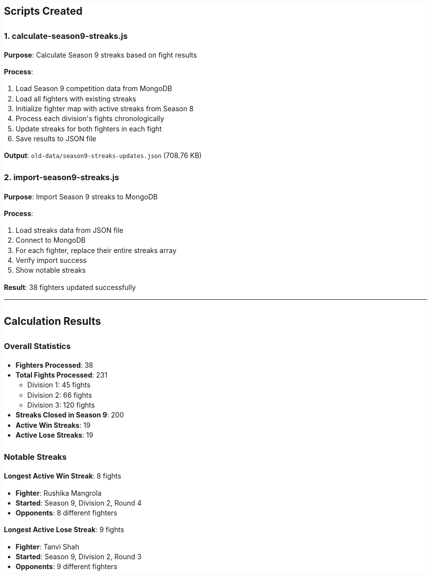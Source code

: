 
## Scripts Created

### 1. calculate-season9-streaks.js
**Purpose**: Calculate Season 9 streaks based on fight results

**Process**:
1. Load Season 9 competition data from MongoDB
2. Load all fighters with existing streaks
3. Initialize fighter map with active streaks from Season 8
4. Process each division's fights chronologically
5. Update streaks for both fighters in each fight
6. Save results to JSON file

**Output**: `old-data/season9-streaks-updates.json` (708.76 KB)

### 2. import-season9-streaks.js
**Purpose**: Import Season 9 streaks to MongoDB

**Process**:
1. Load streaks data from JSON file
2. Connect to MongoDB
3. For each fighter, replace their entire streaks array
4. Verify import success
5. Show notable streaks

**Result**: 38 fighters updated successfully

---

## Calculation Results

### Overall Statistics
- **Fighters Processed**: 38
- **Total Fights Processed**: 231
  - Division 1: 45 fights
  - Division 2: 66 fights
  - Division 3: 120 fights
- **Streaks Closed in Season 9**: 200
- **Active Win Streaks**: 19
- **Active Lose Streaks**: 19

### Notable Streaks

**Longest Active Win Streak**: 8 fights
- **Fighter**: Rushika Mangrola
- **Started**: Season 9, Division 2, Round 4
- **Opponents**: 8 different fighters

**Longest Active Lose Streak**: 9 fights
- **Fighter**: Tanvi Shah
- **Started**: Season 9, Division 2, Round 3
- **Opponents**: 9 different fighters
